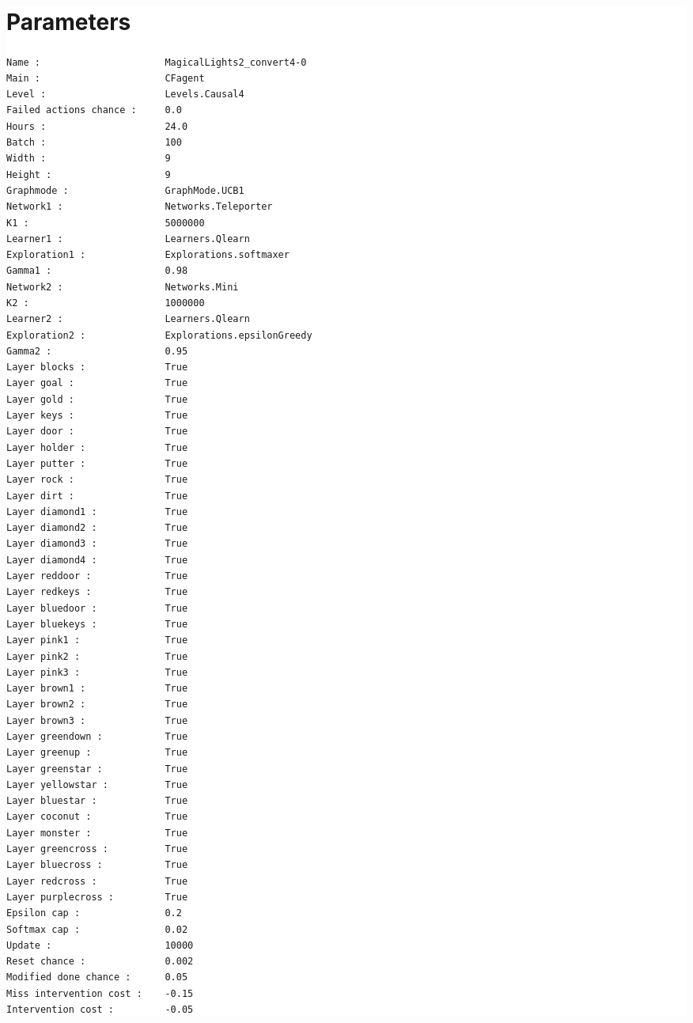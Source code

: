 
# Parameters

    Name :                      MagicalLights2_convert4-0
    Main :                      CFagent
    Level :                     Levels.Causal4
    Failed actions chance :     0.0
    Hours :                     24.0
    Batch :                     100
    Width :                     9
    Height :                    9
    Graphmode :                 GraphMode.UCB1
    Network1 :                  Networks.Teleporter
    K1 :                        5000000
    Learner1 :                  Learners.Qlearn
    Exploration1 :              Explorations.softmaxer
    Gamma1 :                    0.98
    Network2 :                  Networks.Mini
    K2 :                        1000000
    Learner2 :                  Learners.Qlearn
    Exploration2 :              Explorations.epsilonGreedy
    Gamma2 :                    0.95
    Layer blocks :              True
    Layer goal :                True
    Layer gold :                True
    Layer keys :                True
    Layer door :                True
    Layer holder :              True
    Layer putter :              True
    Layer rock :                True
    Layer dirt :                True
    Layer diamond1 :            True
    Layer diamond2 :            True
    Layer diamond3 :            True
    Layer diamond4 :            True
    Layer reddoor :             True
    Layer redkeys :             True
    Layer bluedoor :            True
    Layer bluekeys :            True
    Layer pink1 :               True
    Layer pink2 :               True
    Layer pink3 :               True
    Layer brown1 :              True
    Layer brown2 :              True
    Layer brown3 :              True
    Layer greendown :           True
    Layer greenup :             True
    Layer greenstar :           True
    Layer yellowstar :          True
    Layer bluestar :            True
    Layer coconut :             True
    Layer monster :             True
    Layer greencross :          True
    Layer bluecross :           True
    Layer redcross :            True
    Layer purplecross :         True
    Epsilon cap :               0.2
    Softmax cap :               0.02
    Update :                    10000
    Reset chance :              0.002
    Modified done chance :      0.05
    Miss intervention cost :    -0.15
    Intervention cost :         -0.05